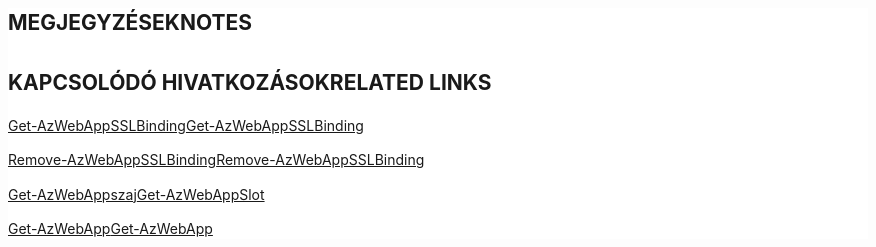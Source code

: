 ## <span data-ttu-id="283f7-163">MEGJEGYZÉSEK</span><span class="sxs-lookup"><span data-stu-id="283f7-163">NOTES</span></span>

## <span data-ttu-id="283f7-164">KAPCSOLÓDÓ HIVATKOZÁSOK</span><span class="sxs-lookup"><span data-stu-id="283f7-164">RELATED LINKS</span></span>

[<span data-ttu-id="283f7-165">Get-AzWebAppSSLBinding</span><span class="sxs-lookup"><span data-stu-id="283f7-165">Get-AzWebAppSSLBinding</span></span>](./Get-AzWebAppSSLBinding.md)

[<span data-ttu-id="283f7-166">Remove-AzWebAppSSLBinding</span><span class="sxs-lookup"><span data-stu-id="283f7-166">Remove-AzWebAppSSLBinding</span></span>](./Remove-AzWebAppSSLBinding.md)

[<span data-ttu-id="283f7-167">Get-AzWebAppszaj</span><span class="sxs-lookup"><span data-stu-id="283f7-167">Get-AzWebAppSlot</span></span>](./Get-AzWebAppSlot.md)

[<span data-ttu-id="283f7-168">Get-AzWebApp</span><span class="sxs-lookup"><span data-stu-id="283f7-168">Get-AzWebApp</span></span>](./Get-AzWebApp.md)


